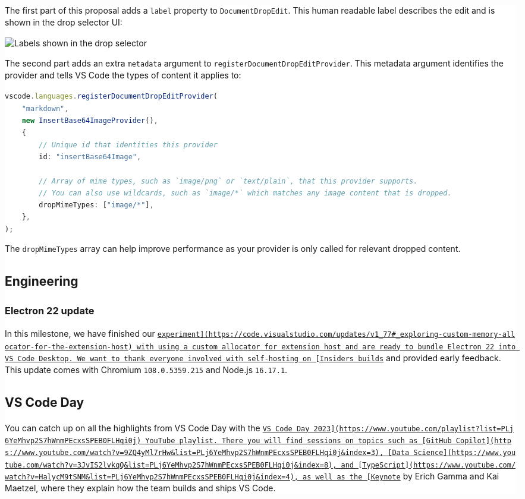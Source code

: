 The first part of this proposal adds a `label` property to `DocumentDropEdit`.
This human readable label describes the edit and is shown in the drop selector
UI:

![`Labels shown in the drop selector`](images/1_78/notebook-drop.png)

The second part adds an extra `metadata` argument to
`registerDocumentDropEditProvider`. This metadata argument identifies the
provider and tells VS Code the types of content it applies to:

```ts
vscode.languages.registerDocumentDropEditProvider(
	"markdown",
	new InsertBase64ImageProvider(),
	{
		// Unique id that identities this provider
		id: "insertBase64Image",

		// Array of mime types, such as `image/png` or `text/plain`, that this provider supports.
		// You can also use wildcards, such as `image/*` which matches any image content that is dropped.
		dropMimeTypes: ["image/*"],
	},
);
```

The `dropMimeTypes` array can help improve performance as your provider is only
called for relevant dropped content.

## Engineering

### Electron 22 update

In this milestone, we have finished our
[`experiment](https://code.visualstudio.com/updates/v1_77#_exploring-custom-memory-allocator-for-the-extension-host)
with using a custom allocator for extension host and are ready to bundle
Electron 22 into VS Code Desktop. We want to thank everyone involved with
self-hosting on [Insiders builds`](https://code.visualstudio.com/insiders) and
provided early feedback. This update comes with Chromium `108.0.5359.215` and
Node.js `16.17.1`.

## VS Code Day

You can catch up on all the highlights from VS Code Day with the
[`VS Code Day 2023](https://www.youtube.com/playlist?list=PLj6YeMhvp2S7hWnmPEcxsSPEB0FLHqi0j)
YouTube playlist. There you will find sessions on topics such as
[GitHub Copilot](https://www.youtube.com/watch?v=9ZQ4yMl7rHw&list=PLj6YeMhvp2S7hWnmPEcxsSPEB0FLHqi0j&index=3),
[Data Science](https://www.youtube.com/watch?v=3JvIS2lvkqQ&list=PLj6YeMhvp2S7hWnmPEcxsSPEB0FLHqi0j&index=8),
and
[TypeScript](https://www.youtube.com/watch?v=HalycM9tSNM&list=PLj6YeMhvp2S7hWnmPEcxsSPEB0FLHqi0j&index=4),
as well as the
[Keynote`](https://www.youtube.com/watch?v=sBzLV8GJSJ4&list=PLj6YeMhvp2S7hWnmPEcxsSPEB0FLHqi0j&index=2)
by Erich Gamma and Kai Maetzel, where they explain how the team builds and ships
VS Code.
